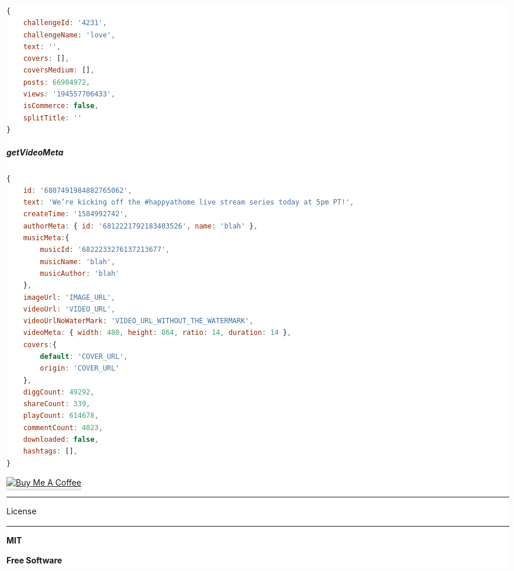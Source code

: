 ```javascript
{
    challengeId: '4231',
    challengeName: 'love',
    text: '',
    covers: [],
    coversMedium: [],
    posts: 66904972,
    views: '194557706433',
    isCommerce: false,
    splitTitle: ''
}
```

##### getVideoMeta

```javascript
{
    id: '6807491984882765062',
    text: 'We’re kicking off the #happyathome live stream series today at 5pm PT!',
    createTime: '1584992742',
    authorMeta: { id: '6812221792183403526', name: 'blah' },
    musicMeta:{
        musicId: '6822233276137213677',
        musicName: 'blah',
        musicAuthor: 'blah'
    },
    imageUrl: 'IMAGE_URL',
    videoUrl: 'VIDEO_URL',
    videoUrlNoWaterMark: 'VIDEO_URL_WITHOUT_THE_WATERMARK',
    videoMeta: { width: 480, height: 864, ratio: 14, duration: 14 },
    covers:{
        default: 'COVER_URL',
        origin: 'COVER_URL'
    },
    diggCount: 49292,
    shareCount: 339,
    playCount: 614678,
    commentCount: 4023,
    downloaded: false,
    hashtags: [],
}
```


<a href="https://www.buymeacoffee.com/Usom2qC" target="_blank"><img src="https://cdn.buymeacoffee.com/buttons/default-blue.png" alt="Buy Me A Coffee" style="height: 41px !important;width: 174px !important;box-shadow: 0px 3px 2px 0px rgba(190, 190, 190, 0.5) !important;-webkit-box-shadow: 0px 3px 2px 0px rgba(190, 190, 190, 0.5) !important;" ></a>

---

License

---

**MIT**

**Free Software**
